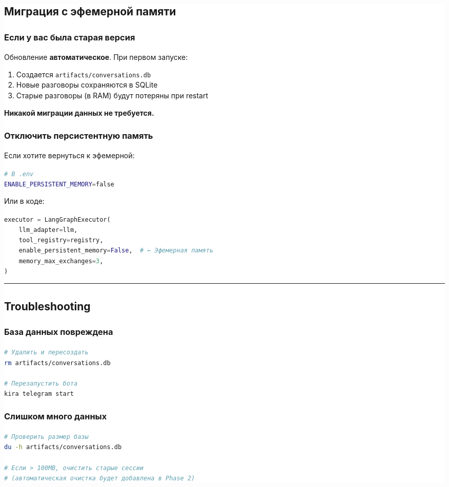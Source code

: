 
## Миграция с эфемерной памяти

### Если у вас была старая версия

Обновление **автоматическое**. При первом запуске:

1. Создается `artifacts/conversations.db`
2. Новые разговоры сохраняются в SQLite
3. Старые разговоры (в RAM) будут потеряны при restart

**Никакой миграции данных не требуется.**

### Отключить персистентную память

Если хотите вернуться к эфемерной:

```bash
# В .env
ENABLE_PERSISTENT_MEMORY=false
```

Или в коде:

```python
executor = LangGraphExecutor(
    llm_adapter=llm,
    tool_registry=registry,
    enable_persistent_memory=False,  # ← Эфемерная память
    memory_max_exchanges=3,
)
```

---

## Troubleshooting

### База данных повреждена

```bash
# Удалить и пересоздать
rm artifacts/conversations.db

# Перезапустить бота
kira telegram start
```

### Слишком много данных

```bash
# Проверить размер базы
du -h artifacts/conversations.db

# Если > 100MB, очистить старые сессии
# (автоматическая очистка будет добавлена в Phase 2)
```
